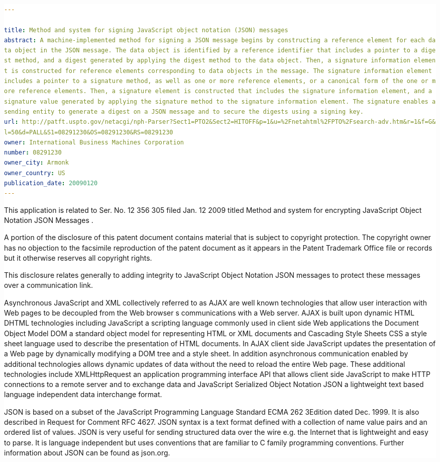 ```yaml
---

title: Method and system for signing JavaScript object notation (JSON) messages
abstract: A machine-implemented method for signing a JSON message begins by constructing a reference element for each data object in the JSON message. The data object is identified by a reference identifier that includes a pointer to a digest method, and a digest generated by applying the digest method to the data object. Then, a signature information element is constructed for reference elements corresponding to data objects in the message. The signature information element includes a pointer to a signature method, as well as one or more reference elements, or a canonical form of the one or more reference elements. Then, a signature element is constructed that includes the signature information element, and a signature value generated by applying the signature method to the signature information element. The signature enables a sending entity to generate a digest on a JSON message and to secure the digests using a signing key.
url: http://patft.uspto.gov/netacgi/nph-Parser?Sect1=PTO2&Sect2=HITOFF&p=1&u=%2Fnetahtml%2FPTO%2Fsearch-adv.htm&r=1&f=G&l=50&d=PALL&S1=08291230&OS=08291230&RS=08291230
owner: International Business Machines Corporation
number: 08291230
owner_city: Armonk
owner_country: US
publication_date: 20090120
---
```

This application is related to Ser. No. 12 356 305 filed Jan. 12 2009 titled Method and system for encrypting JavaScript Object Notation JSON Messages .

A portion of the disclosure of this patent document contains material that is subject to copyright protection. The copyright owner has no objection to the facsimile reproduction of the patent document as it appears in the Patent Trademark Office file or records but it otherwise reserves all copyright rights.

This disclosure relates generally to adding integrity to JavaScript Object Notation JSON messages to protect these messages over a communication link.

Asynchronous JavaScript and XML collectively referred to as AJAX are well known technologies that allow user interaction with Web pages to be decoupled from the Web browser s communications with a Web server. AJAX is built upon dynamic HTML DHTML technologies including JavaScript a scripting language commonly used in client side Web applications the Document Object Model DOM a standard object model for representing HTML or XML documents and Cascading Style Sheets CSS a style sheet language used to describe the presentation of HTML documents. In AJAX client side JavaScript updates the presentation of a Web page by dynamically modifying a DOM tree and a style sheet. In addition asynchronous communication enabled by additional technologies allows dynamic updates of data without the need to reload the entire Web page. These additional technologies include XMLHttpRequest an application programming interface API that allows client side JavaScript to make HTTP connections to a remote server and to exchange data and JavaScript Serialized Object Notation JSON a lightweight text based language independent data interchange format.

JSON is based on a subset of the JavaScript Programming Language Standard ECMA 262 3Edition dated Dec. 1999. It is also described in Request for Comment RFC 4627. JSON syntax is a text format defined with a collection of name value pairs and an ordered list of values. JSON is very useful for sending structured data over the wire e.g. the Internet that is lightweight and easy to parse. It is language independent but uses conventions that are familiar to C family programming conventions. Further information about JSON can be found as json.org.

